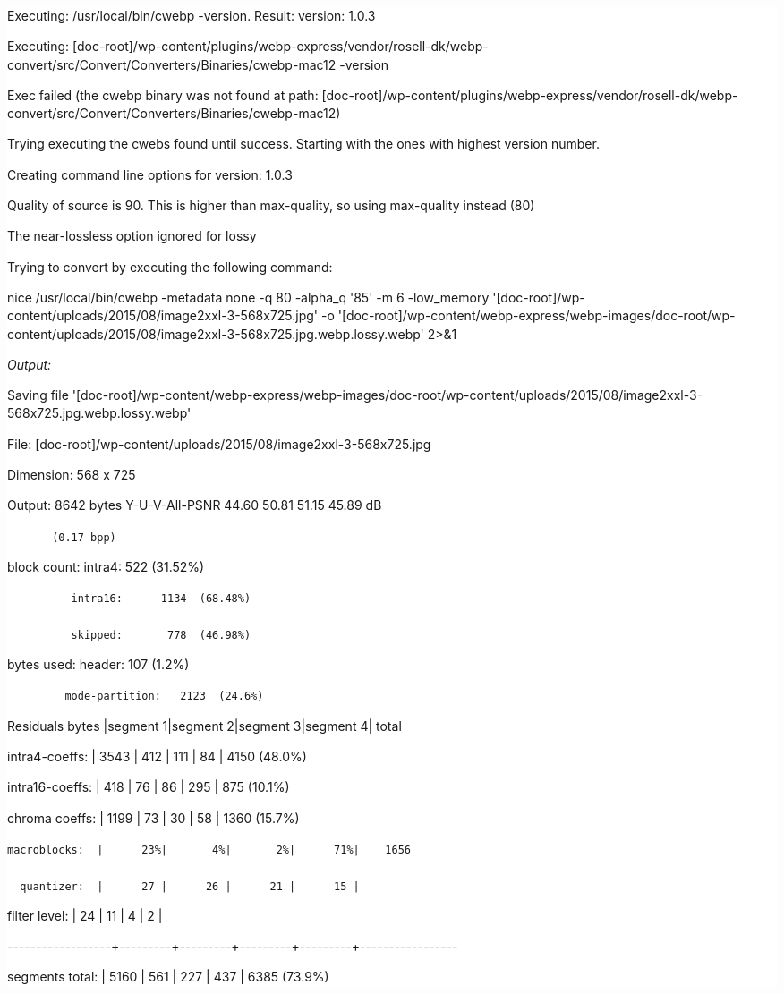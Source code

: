 Executing: /usr/local/bin/cwebp -version. Result: version: 1.0.3

Executing: [doc-root]/wp-content/plugins/webp-express/vendor/rosell-dk/webp-convert/src/Convert/Converters/Binaries/cwebp-mac12 -version

Exec failed (the cwebp binary was not found at path: [doc-root]/wp-content/plugins/webp-express/vendor/rosell-dk/webp-convert/src/Convert/Converters/Binaries/cwebp-mac12)

Trying executing the cwebs found until success. Starting with the ones with highest version number.

Creating command line options for version: 1.0.3

Quality of source is 90. This is higher than max-quality, so using max-quality instead (80)

The near-lossless option ignored for lossy

Trying to convert by executing the following command:

nice /usr/local/bin/cwebp -metadata none -q 80 -alpha_q '85' -m 6 -low_memory '[doc-root]/wp-content/uploads/2015/08/image2xxl-3-568x725.jpg' -o '[doc-root]/wp-content/webp-express/webp-images/doc-root/wp-content/uploads/2015/08/image2xxl-3-568x725.jpg.webp.lossy.webp' 2>&1


*Output:* 

Saving file '[doc-root]/wp-content/webp-express/webp-images/doc-root/wp-content/uploads/2015/08/image2xxl-3-568x725.jpg.webp.lossy.webp'

File:      [doc-root]/wp-content/uploads/2015/08/image2xxl-3-568x725.jpg

Dimension: 568 x 725

Output:    8642 bytes Y-U-V-All-PSNR 44.60 50.81 51.15   45.89 dB

           (0.17 bpp)

block count:  intra4:        522  (31.52%)

              intra16:      1134  (68.48%)

              skipped:       778  (46.98%)

bytes used:  header:            107  (1.2%)

             mode-partition:   2123  (24.6%)

 Residuals bytes  |segment 1|segment 2|segment 3|segment 4|  total

  intra4-coeffs:  |    3543 |     412 |     111 |      84 |    4150  (48.0%)

 intra16-coeffs:  |     418 |      76 |      86 |     295 |     875  (10.1%)

  chroma coeffs:  |    1199 |      73 |      30 |      58 |    1360  (15.7%)

    macroblocks:  |      23%|       4%|       2%|      71%|    1656

      quantizer:  |      27 |      26 |      21 |      15 |

   filter level:  |      24 |      11 |       4 |       2 |

------------------+---------+---------+---------+---------+-----------------

 segments total:  |    5160 |     561 |     227 |     437 |    6385  (73.9%)

